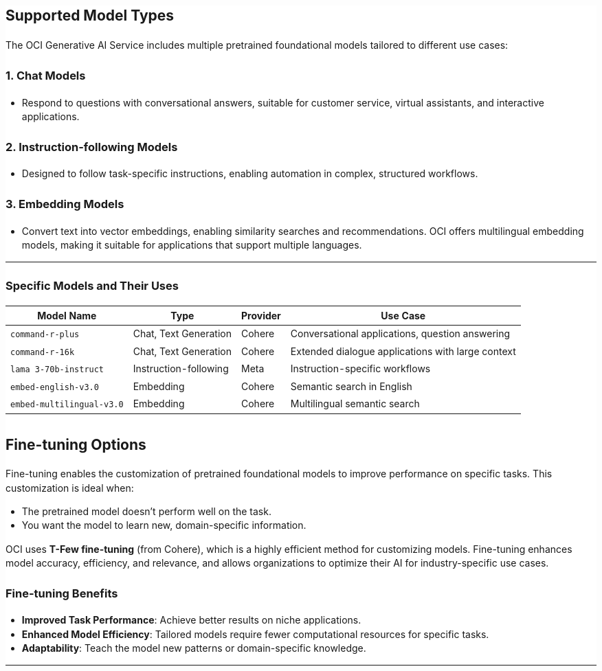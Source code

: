 ## Supported Model Types

The OCI Generative AI Service includes multiple pretrained foundational models tailored to different use cases:

### 1. **Chat Models**
   - Respond to questions with conversational answers, suitable for customer service, virtual assistants, and interactive applications.

### 2. **Instruction-following Models**
   - Designed to follow task-specific instructions, enabling automation in complex, structured workflows.

### 3. **Embedding Models**
   - Convert text into vector embeddings, enabling similarity searches and recommendations. OCI offers multilingual embedding models, making it suitable for applications that support multiple languages.

---

### Specific Models and Their Uses

| Model Name                | Type                  | Provider   | Use Case                                         |
|---------------------------|-----------------------|------------|--------------------------------------------------|
| `command-r-plus`          | Chat, Text Generation | Cohere     | Conversational applications, question answering   |
| `command-r-16k`           | Chat, Text Generation | Cohere     | Extended dialogue applications with large context |
| `lama 3-70b-instruct`     | Instruction-following | Meta       | Instruction-specific workflows                    |
| `embed-english-v3.0`      | Embedding             | Cohere     | Semantic search in English                        |
| `embed-multilingual-v3.0` | Embedding             | Cohere     | Multilingual semantic search                      |

## Fine-tuning Options

Fine-tuning enables the customization of pretrained foundational models to improve performance on specific tasks. This customization is ideal when:

- The pretrained model doesn’t perform well on the task.
- You want the model to learn new, domain-specific information.

OCI uses **T-Few fine-tuning** (from Cohere), which is a highly efficient method for customizing models. Fine-tuning enhances model accuracy, efficiency, and relevance, and allows organizations to optimize their AI for industry-specific use cases.

### Fine-tuning Benefits

- **Improved Task Performance**: Achieve better results on niche applications.
- **Enhanced Model Efficiency**: Tailored models require fewer computational resources for specific tasks.
- **Adaptability**: Teach the model new patterns or domain-specific knowledge.

---